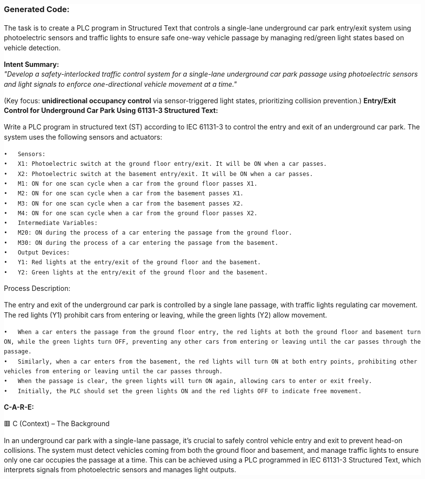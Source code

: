 ### Generated Code:
The task is to create a PLC program in Structured Text that controls a single-lane underground car park entry/exit system using photoelectric sensors and traffic lights to ensure safe one-way vehicle passage by managing red/green light states based on vehicle detection.  

**Intent Summary:**  
*"Develop a safety-interlocked traffic control system for a single-lane underground car park passage using photoelectric sensors and light signals to enforce one-directional vehicle movement at a time."*  

(Key focus: **unidirectional occupancy control** via sensor-triggered light states, prioritizing collision prevention.)
**Entry/Exit Control for Underground Car Park Using 61131-3 Structured Text:**

Write a PLC program in structured text (ST) according to IEC 61131-3 to control the entry and exit of an underground car park. The system uses the following sensors and actuators:

	•	Sensors:
	•	X1: Photoelectric switch at the ground floor entry/exit. It will be ON when a car passes.
	•	X2: Photoelectric switch at the basement entry/exit. It will be ON when a car passes.
	•	M1: ON for one scan cycle when a car from the ground floor passes X1.
	•	M2: ON for one scan cycle when a car from the basement passes X1.
	•	M3: ON for one scan cycle when a car from the basement passes X2.
	•	M4: ON for one scan cycle when a car from the ground floor passes X2.
	•	Intermediate Variables:
	•	M20: ON during the process of a car entering the passage from the ground floor.
	•	M30: ON during the process of a car entering the passage from the basement.
	•	Output Devices:
	•	Y1: Red lights at the entry/exit of the ground floor and the basement.
	•	Y2: Green lights at the entry/exit of the ground floor and the basement.

Process Description:

The entry and exit of the underground car park is controlled by a single lane passage, with traffic lights regulating car movement. The red lights (Y1) prohibit cars from entering or leaving, while the green lights (Y2) allow movement.

	•	When a car enters the passage from the ground floor entry, the red lights at both the ground floor and basement turn ON, while the green lights turn OFF, preventing any other cars from entering or leaving until the car passes through the passage.
	•	Similarly, when a car enters from the basement, the red lights will turn ON at both entry points, prohibiting other vehicles from entering or leaving until the car passes through.
	•	When the passage is clear, the green lights will turn ON again, allowing cars to enter or exit freely.
	•	Initially, the PLC should set the green lights ON and the red lights OFF to indicate free movement.

**C-A-R-E:**

🟥 C (Context) – The Background

In an underground car park with a single-lane passage, it’s crucial to safely control vehicle entry and exit to prevent head-on collisions. The system must detect vehicles coming from both the ground floor and basement, and manage traffic lights to ensure only one car occupies the passage at a time. This can be achieved using a PLC programmed in IEC 61131-3 Structured Text, which interprets signals from photoelectric sensors and manages light outputs.
